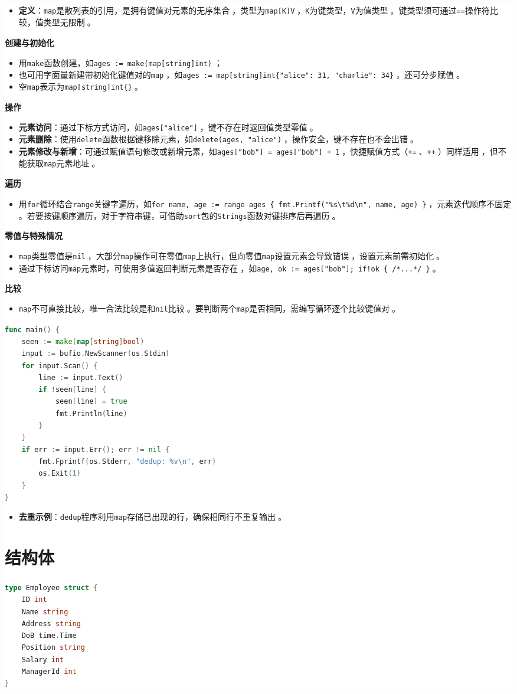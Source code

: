 - **定义**：`map`是散列表的引用，是拥有键值对元素的无序集合 ，类型为`map[K]V` ，`K`为键类型，`V`为值类型 。键类型须可通过`==`操作符比较，值类型无限制 。

**创建与初始化**

- 用`make`函数创建，如`ages := make(map[string]int)` ；
- 也可用字面量新建带初始化键值对的`map` ，如`ages := map[string]int{"alice": 31, "charlie": 34}` ，还可分步赋值 。
- 空`map`表示为`map[string]int{}` 。

**操作** 

- **元素访问**：通过下标方式访问，如`ages["alice"]` ，键不存在时返回值类型零值 。
- **元素删除**：使用`delete`函数根据键移除元素，如`delete(ages, "alice")` ，操作安全，键不存在也不会出错 。
- **元素修改与新增**：可通过赋值语句修改或新增元素，如`ages["bob"] = ages["bob"] + 1` ，快捷赋值方式（`+=` 、`++` ）同样适用 ，但不能获取`map`元素地址 。

**遍历**

- 用`for`循环结合`range`关键字遍历，如`for name, age := range ages { fmt.Printf("%s\t%d\n", name, age) }` ，元素迭代顺序不固定 。若要按键顺序遍历，对于字符串键，可借助`sort`包的`Strings`函数对键排序后再遍历 。

**零值与特殊情况**

- `map`类型零值是`nil` ，大部分`map`操作可在零值`map`上执行，但向零值`map`设置元素会导致错误 ，设置元素前需初始化 。
- 通过下标访问`map`元素时，可使用多值返回判断元素是否存在 ，如`age, ok := ages["bob"]; if!ok { /*...*/ }` 。

**比较**

- `map`不可直接比较，唯一合法比较是和`nil`比较 。要判断两个`map`是否相同，需编写循环逐个比较键值对 。

```go
func main() {
	seen := make(map[string]bool)
	input := bufio.NewScanner(os.Stdin)
	for input.Scan() {
		line := input.Text()
		if !seen[line] {
			seen[line] = true
			fmt.Println(line)
		}
	}
	if err := input.Err(); err != nil {
		fmt.Fprintf(os.Stderr, "dedup: %v\n", err)
		os.Exit(1)
	}
}
```

- **去重示例**：`dedup`程序利用`map`存储已出现的行，确保相同行不重复输出 。

# 结构体

```go
type Employee struct {
    ID int
    Name string
    Address string
    DoB time.Time
    Position string
    Salary int
    ManagerId int
}
```
